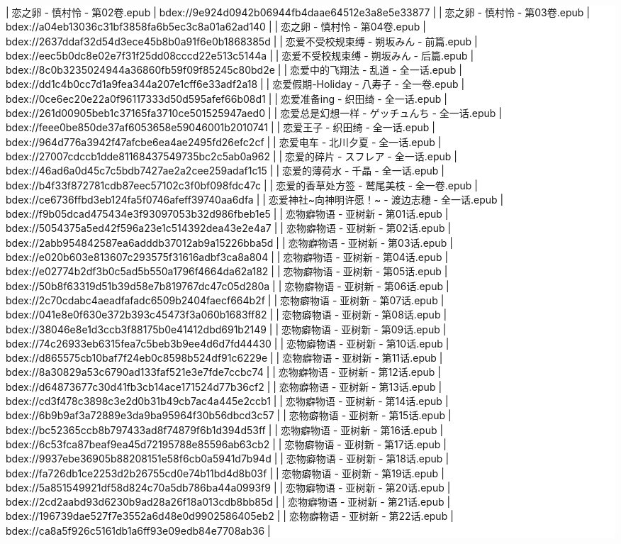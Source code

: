 | 恋之卵 - 慎村怜 - 第02卷.epub | bdex://9e924d0942b06944fb4daae64512e3a8e5e33877 |
| 恋之卵 - 慎村怜 - 第03卷.epub | bdex://a04eb13036c31bf3858fa6b5ec3c8a01a62ad140 |
| 恋之卵 - 慎村怜 - 第04卷.epub | bdex://2637ddaf32d54d3ece45b8b0a91f6e0b1868385d |
| 恋爱不受校规束缚 - 朔坂みん - 前篇.epub | bdex://eec5b0dc8e02e7f31f25dd08cccd22e513c5144a |
| 恋爱不受校规束缚 - 朔坂みん - 后篇.epub | bdex://8c0b3235024944a36860fb59f09f85245c80bd2e |
| 恋爱中的飞翔法 - 乱道 - 全一话.epub | bdex://dd1c4b0cc7d1a9fea344a207e1cff6e33adf2a18 |
| 恋爱假期-Holiday - 八寿子 - 全一卷.epub | bdex://0ce6ec20e22a0f96117333d50d595afef66b08d1 |
| 恋爱准备ing - 织田绮 - 全一话.epub | bdex://261d00905beb1c37165fa3710ce501525947aed0 |
| 恋爱总是幻想一样 - ゲッチュんち - 全一话.epub | bdex://feee0be850de37af6053658e59046001b2010741 |
| 恋爱王子 - 织田绮 - 全一话.epub | bdex://964d776a3942f47afcbe6ea4ae2495fd26efc2cf |
| 恋爱电车 - 北川夕夏 - 全一话.epub | bdex://27007cdccb1dde81168437549735bc2c5ab0a962 |
| 恋爱的碎片 - スフレア - 全一话.epub | bdex://46ad6a0d45c7c5bdb7427ae2a2cee259adaf1c15 |
| 恋爱的薄荷水 - 千晶 - 全一话.epub | bdex://b4f33f872781cdb87eec57102c3f0bf098fdc47c |
| 恋爱的香草处方签 - 鹫尾美枝 - 全一卷.epub | bdex://ce6736ffbd3eb124fa5f0746afeff39740aa6dfa |
| 恋爱神社~向神明许愿！~ - 渡边志穗 - 全一话.epub | bdex://f9b05dcad475434e3f93097053b32d986fbeb1e5 |
| 恋物癖物语 - 亚树新 - 第01话.epub | bdex://5054375a5ed42f596a23e1c514392dea43e2e4a7 |
| 恋物癖物语 - 亚树新 - 第02话.epub | bdex://2abb954842587ea6adddb37012ab9a15226bba5d |
| 恋物癖物语 - 亚树新 - 第03话.epub | bdex://e020b603e813607c293575f31616adbf3ca8a804 |
| 恋物癖物语 - 亚树新 - 第04话.epub | bdex://e02774b2df3b0c5ad5b550a1796f4664da62a182 |
| 恋物癖物语 - 亚树新 - 第05话.epub | bdex://50b8f63319d51b39d58e7b819767dc47c05d280a |
| 恋物癖物语 - 亚树新 - 第06话.epub | bdex://2c70cdabc4aeadfafadc6509b2404faecf664b2f |
| 恋物癖物语 - 亚树新 - 第07话.epub | bdex://041e8e0f630e372b393c45473f3a060b1683ff82 |
| 恋物癖物语 - 亚树新 - 第08话.epub | bdex://38046e8e1d3ccb3f88175b0e41412dbd691b2149 |
| 恋物癖物语 - 亚树新 - 第09话.epub | bdex://74c26933eb6315fea7c5beb3b9ee4d6d7fd44430 |
| 恋物癖物语 - 亚树新 - 第10话.epub | bdex://d865575cb10baf7f24eb0c8598b524df91c6229e |
| 恋物癖物语 - 亚树新 - 第11话.epub | bdex://8a30829a53c6790ad133faf521e3e7fde7ccbc74 |
| 恋物癖物语 - 亚树新 - 第12话.epub | bdex://d64873677c30d41fb3cb14ace171524d77b36cf2 |
| 恋物癖物语 - 亚树新 - 第13话.epub | bdex://cd3f478c3898c3e2d0b31b49cb7ac4a445e2ccb1 |
| 恋物癖物语 - 亚树新 - 第14话.epub | bdex://6b9b9af3a72889e3da9ba95964f30b56dbcd3c57 |
| 恋物癖物语 - 亚树新 - 第15话.epub | bdex://bc52365ccb8b797433ad8f74879f6b1d394d53ff |
| 恋物癖物语 - 亚树新 - 第16话.epub | bdex://6c53fca87beaf9ea45d72195788e85596ab63cb2 |
| 恋物癖物语 - 亚树新 - 第17话.epub | bdex://9937ebe36905b88208151e58f6cb0a5941d7b94d |
| 恋物癖物语 - 亚树新 - 第18话.epub | bdex://fa726db1ce2253d2b26755cd0e74b11bd4d8b03f |
| 恋物癖物语 - 亚树新 - 第19话.epub | bdex://5a851549921df58d824c70a5db786ba44a0993f9 |
| 恋物癖物语 - 亚树新 - 第20话.epub | bdex://2cd2aabd93d6230b9ad28a26f18a013cdb8bb85d |
| 恋物癖物语 - 亚树新 - 第21话.epub | bdex://196739dae527f7e3552a6d48e0d9902586405eb2 |
| 恋物癖物语 - 亚树新 - 第22话.epub | bdex://ca8a5f926c5161db1a6ff93e09edb84e7708ab36 |